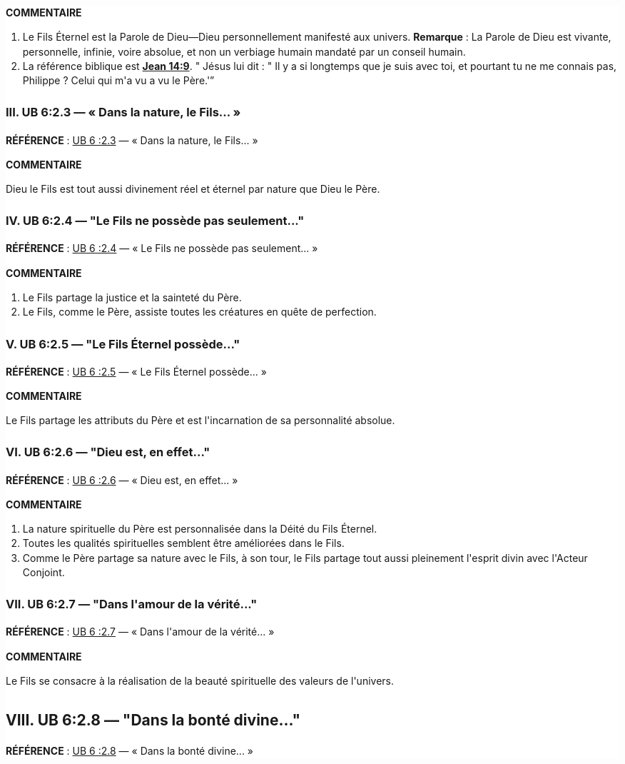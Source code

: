 **COMMENTAIRE**

1. Le Fils Éternel est la Parole de Dieu—Dieu personnellement manifesté aux univers. **Remarque** : La Parole de Dieu est vivante, personnelle, infinie, voire absolue, et non un verbiage humain mandaté par un conseil humain.
2. La référence biblique est **[Jean 14:9](/en/Bible/John/14#v9)**. " Jésus lui dit : " Il y a si longtemps que je suis avec toi, et pourtant tu ne me connais pas, Philippe ? Celui qui m'a vu a vu le Père.'”

### III. UB 6:2.3 — « Dans la nature, le Fils... »

**RÉFÉRENCE** : [UB 6 :2.3](/en/The_Urantia_Book/6#p2_3) — « Dans la nature, le Fils... »

**COMMENTAIRE**

Dieu le Fils est tout aussi divinement réel et éternel par nature que Dieu le Père.

### IV. UB 6:2.4 — "Le Fils ne possède pas seulement..."

**RÉFÉRENCE** : [UB 6 :2.4](/en/The_Urantia_Book/6#p2_4) — « Le Fils ne possède pas seulement... »

**COMMENTAIRE**

1. Le Fils partage la justice et la sainteté du Père.
2. Le Fils, comme le Père, assiste toutes les créatures en quête de perfection.

### V. UB 6:2.5 — "Le Fils Éternel possède..."

**RÉFÉRENCE** : [UB 6 :2.5](/en/The_Urantia_Book/6#p2_5) — « Le Fils Éternel possède... »

**COMMENTAIRE**

Le Fils partage les attributs du Père et est l'incarnation de sa personnalité absolue.

### VI. UB 6:2.6 — "Dieu est, en effet..."

**RÉFÉRENCE** : [UB 6 :2.6](/en/The_Urantia_Book/6#p2_6) — « Dieu est, en effet... »

**COMMENTAIRE**

1. La nature spirituelle du Père est personnalisée dans la Déité du Fils Éternel.
2. Toutes les qualités spirituelles semblent être améliorées dans le Fils.
3. Comme le Père partage sa nature avec le Fils, à son tour, le Fils partage tout aussi pleinement l'esprit divin avec l'Acteur Conjoint.

### VII. UB 6:2.7 — "Dans l'amour de la vérité..."

**RÉFÉRENCE** : [UB 6 :2.7](/en/The_Urantia_Book/6#p2_7) — « Dans l'amour de la vérité... »

**COMMENTAIRE**

Le Fils se consacre à la réalisation de la beauté spirituelle des valeurs de l'univers.

## VIII. UB 6:2.8 — "Dans la bonté divine..."

**RÉFÉRENCE** : [UB 6 :2.8](/en/The_Urantia_Book/6#p2_8) — « Dans la bonté divine... »
